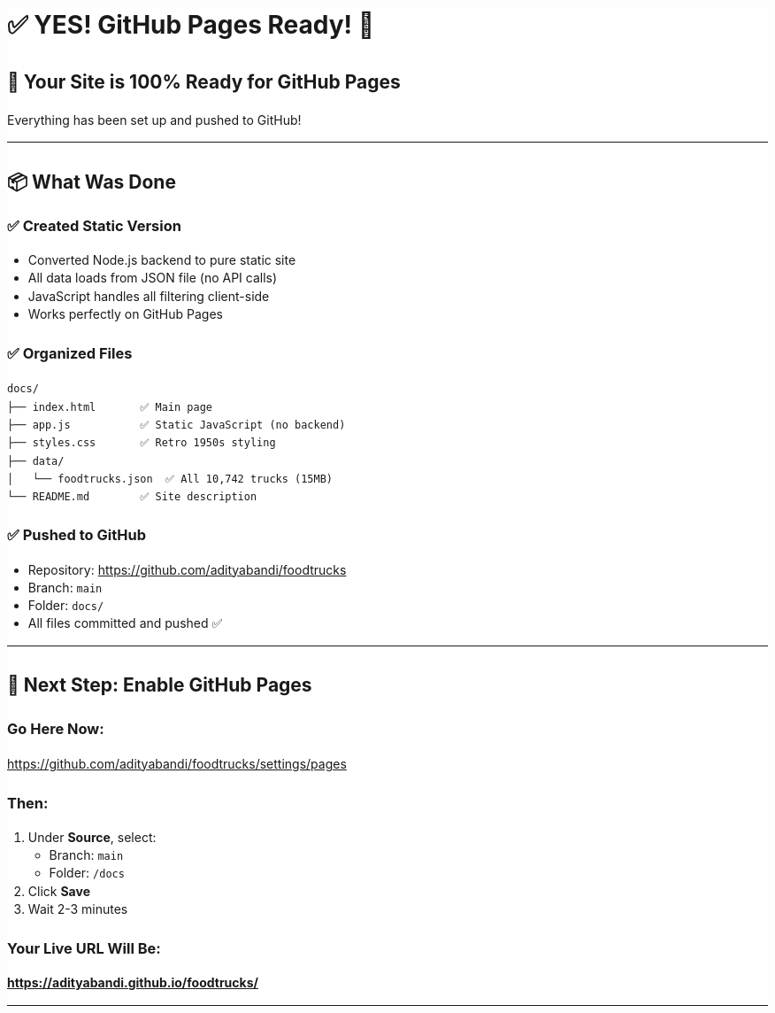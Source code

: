 # ✅ YES! GitHub Pages Ready! 🚀

## 🎉 Your Site is 100% Ready for GitHub Pages

Everything has been set up and pushed to GitHub!

---

## 📦 What Was Done

### ✅ Created Static Version
- Converted Node.js backend to pure static site
- All data loads from JSON file (no API calls)
- JavaScript handles all filtering client-side
- Works perfectly on GitHub Pages

### ✅ Organized Files
```
docs/
├── index.html       ✅ Main page
├── app.js           ✅ Static JavaScript (no backend)
├── styles.css       ✅ Retro 1950s styling
├── data/
│   └── foodtrucks.json  ✅ All 10,742 trucks (15MB)
└── README.md        ✅ Site description
```

### ✅ Pushed to GitHub
- Repository: https://github.com/adityabandi/foodtrucks
- Branch: `main`
- Folder: `docs/`
- All files committed and pushed ✅

---

## 🚀 Next Step: Enable GitHub Pages

### Go Here Now:
https://github.com/adityabandi/foodtrucks/settings/pages

### Then:
1. Under **Source**, select:
   - Branch: `main`
   - Folder: `/docs`
2. Click **Save**
3. Wait 2-3 minutes

### Your Live URL Will Be:
**https://adityabandi.github.io/foodtrucks/**

---